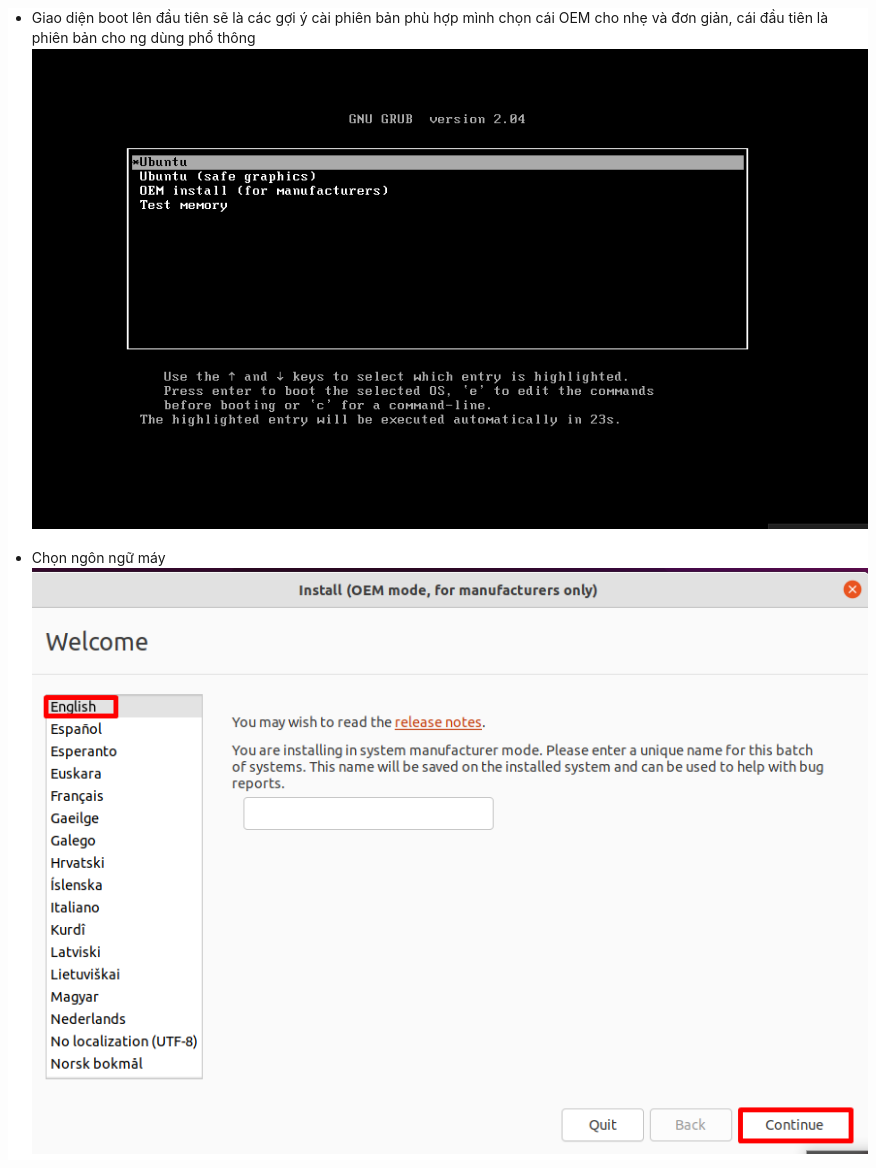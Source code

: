 - Giao diện boot lên đầu tiên
sẽ là các gợi ý cài phiên bản phù hợp
mình chọn cái OEM cho nhẹ và đơn giản, cái đầu tiên là phiên bản cho ng dùng phổ thông <img src="imgubuntu/20.png">

- Chọn ngôn ngữ máy <img src="imgubuntu/21.png">
